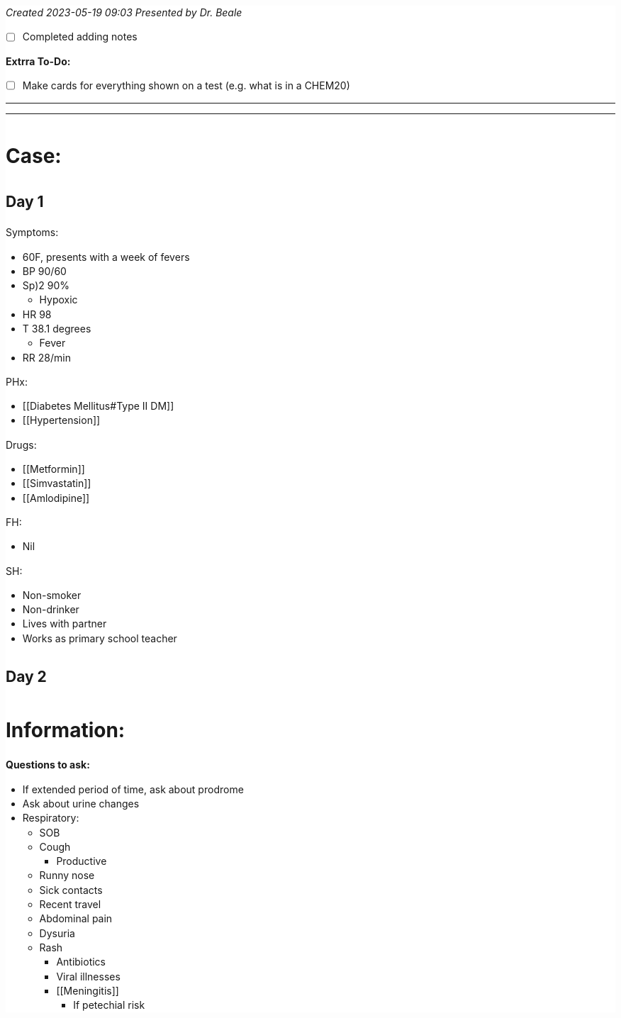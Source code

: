 *Created 2023-05-19 09:03*
*Presented by Dr. Beale*
- [ ] Completed adding notes

**Extrra To-Do:**
- [ ] Make cards for everything shown on a test (e.g. what is in a CHEM20)
---
```toc
```
---

# **Case:**
## Day 1
Symptoms:
- 60F, presents with a week of fevers
- BP 90/60
- Sp)2 90%
	- Hypoxic
- HR 98
- T 38.1 degrees
	- Fever
- RR 28/min

PHx:
- [[Diabetes Mellitus#Type II DM]]
- [[Hypertension]]

Drugs:
- [[Metformin]]
- [[Simvastatin]]
- [[Amlodipine]]

FH:
- Nil

SH:
- Non-smoker
- Non-drinker
- Lives with partner
- Works as primary school teacher

## Day 2



# Information:
**Questions to ask:**
- If extended period of time, ask about prodrome
- Ask about urine changes
- Respiratory:
	- SOB
	- Cough
		- Productive
	- Runny nose
	- Sick contacts
	- Recent travel
	- Abdominal pain
	- Dysuria
	- Rash
		- Antibiotics
		- Viral illnesses
		- [[Meningitis]]
			- If petechial risk